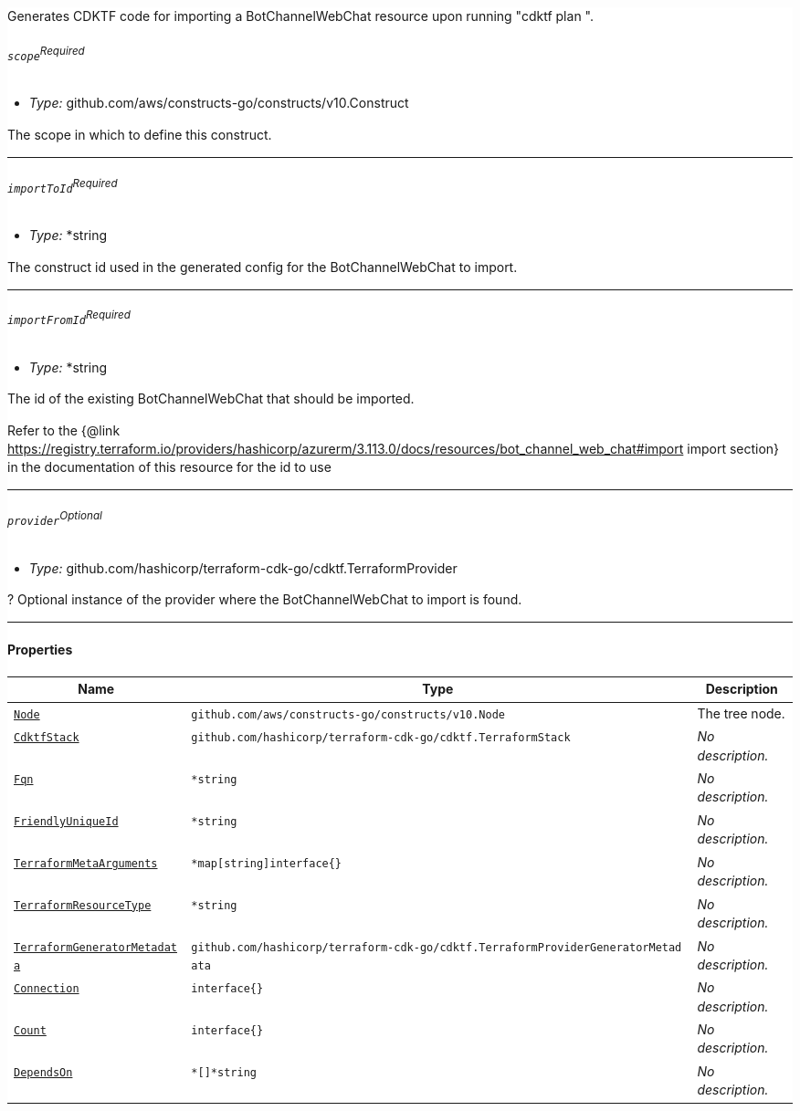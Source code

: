 Generates CDKTF code for importing a BotChannelWebChat resource upon running "cdktf plan <stack-name>".

###### `scope`<sup>Required</sup> <a name="scope" id="@cdktf/provider-azurerm.botChannelWebChat.BotChannelWebChat.generateConfigForImport.parameter.scope"></a>

- *Type:* github.com/aws/constructs-go/constructs/v10.Construct

The scope in which to define this construct.

---

###### `importToId`<sup>Required</sup> <a name="importToId" id="@cdktf/provider-azurerm.botChannelWebChat.BotChannelWebChat.generateConfigForImport.parameter.importToId"></a>

- *Type:* *string

The construct id used in the generated config for the BotChannelWebChat to import.

---

###### `importFromId`<sup>Required</sup> <a name="importFromId" id="@cdktf/provider-azurerm.botChannelWebChat.BotChannelWebChat.generateConfigForImport.parameter.importFromId"></a>

- *Type:* *string

The id of the existing BotChannelWebChat that should be imported.

Refer to the {@link https://registry.terraform.io/providers/hashicorp/azurerm/3.113.0/docs/resources/bot_channel_web_chat#import import section} in the documentation of this resource for the id to use

---

###### `provider`<sup>Optional</sup> <a name="provider" id="@cdktf/provider-azurerm.botChannelWebChat.BotChannelWebChat.generateConfigForImport.parameter.provider"></a>

- *Type:* github.com/hashicorp/terraform-cdk-go/cdktf.TerraformProvider

? Optional instance of the provider where the BotChannelWebChat to import is found.

---

#### Properties <a name="Properties" id="Properties"></a>

| **Name** | **Type** | **Description** |
| --- | --- | --- |
| <code><a href="#@cdktf/provider-azurerm.botChannelWebChat.BotChannelWebChat.property.node">Node</a></code> | <code>github.com/aws/constructs-go/constructs/v10.Node</code> | The tree node. |
| <code><a href="#@cdktf/provider-azurerm.botChannelWebChat.BotChannelWebChat.property.cdktfStack">CdktfStack</a></code> | <code>github.com/hashicorp/terraform-cdk-go/cdktf.TerraformStack</code> | *No description.* |
| <code><a href="#@cdktf/provider-azurerm.botChannelWebChat.BotChannelWebChat.property.fqn">Fqn</a></code> | <code>*string</code> | *No description.* |
| <code><a href="#@cdktf/provider-azurerm.botChannelWebChat.BotChannelWebChat.property.friendlyUniqueId">FriendlyUniqueId</a></code> | <code>*string</code> | *No description.* |
| <code><a href="#@cdktf/provider-azurerm.botChannelWebChat.BotChannelWebChat.property.terraformMetaArguments">TerraformMetaArguments</a></code> | <code>*map[string]interface{}</code> | *No description.* |
| <code><a href="#@cdktf/provider-azurerm.botChannelWebChat.BotChannelWebChat.property.terraformResourceType">TerraformResourceType</a></code> | <code>*string</code> | *No description.* |
| <code><a href="#@cdktf/provider-azurerm.botChannelWebChat.BotChannelWebChat.property.terraformGeneratorMetadata">TerraformGeneratorMetadata</a></code> | <code>github.com/hashicorp/terraform-cdk-go/cdktf.TerraformProviderGeneratorMetadata</code> | *No description.* |
| <code><a href="#@cdktf/provider-azurerm.botChannelWebChat.BotChannelWebChat.property.connection">Connection</a></code> | <code>interface{}</code> | *No description.* |
| <code><a href="#@cdktf/provider-azurerm.botChannelWebChat.BotChannelWebChat.property.count">Count</a></code> | <code>interface{}</code> | *No description.* |
| <code><a href="#@cdktf/provider-azurerm.botChannelWebChat.BotChannelWebChat.property.dependsOn">DependsOn</a></code> | <code>*[]*string</code> | *No description.* |